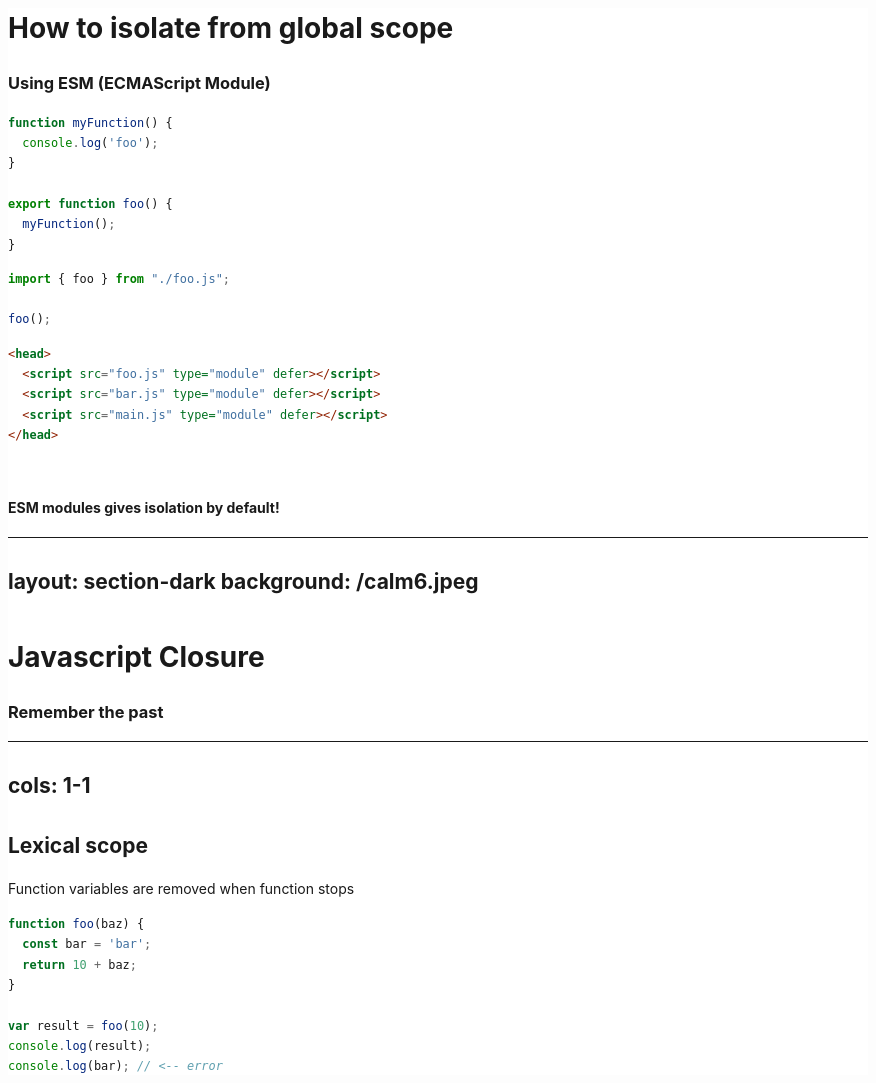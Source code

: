 
# How to isolate from global scope

### Using ESM (ECMAScript Module)

```js
function myFunction() {
  console.log('foo');
}

export function foo() {
  myFunction();
}
```

```js
import { foo } from "./foo.js";

foo();
```

```html
<head>
  <script src="foo.js" type="module" defer></script>
  <script src="bar.js" type="module" defer></script>
  <script src="main.js" type="module" defer></script>
</head>
```

<br/>

#### ESM modules gives isolation by default!

---
layout: section-dark
background: /calm6.jpeg
---

# Javascript Closure

### Remember the past


---
cols: 1-1 
---

## Lexical scope

Function variables are removed when function stops

```js
function foo(baz) {
  const bar = 'bar';
  return 10 + baz;
}

var result = foo(10);
console.log(result);
console.log(bar); // <-- error
```
